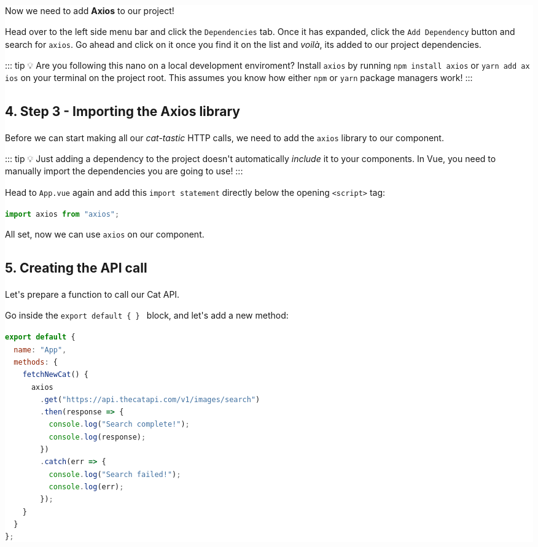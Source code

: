 Now we need to add **Axios**  to our project! 

Head over to the left side menu bar and click the `Dependencies` tab. Once it has expanded, click the `Add Dependency` button and search for `axios`. Go ahead and click on it once you find it on the list and _voilà_, its added to our project dependencies.

::: tip 💡
Are you following this nano on a local development enviroment? Install `axios` by running `npm install axios` or `yarn add axios` on your terminal on the project root. This assumes you know how either `npm` or `yarn` package managers work!
:::

## 4. Step 3 - Importing the Axios library

Before we can start making all our _cat-tastic_ HTTP calls, we need to add the `axios` library to our component.

::: tip 💡
Just adding a dependency to the project doesn't automatically _include_ it to your components. In Vue, you need to manually import the dependencies you are going to use!
:::

Head to `App.vue` again and add this `import statement` directly below the opening `<script>` tag:

```js
import axios from "axios";
```

All set, now we can use `axios` on our component.

## 5. Creating the API call

Let's prepare a function to call our Cat API.

Go inside the `export default { } ` block, and let's add a new method:

```js
export default {
  name: "App",
  methods: {
    fetchNewCat() {
      axios
        .get("https://api.thecatapi.com/v1/images/search")
        .then(response => {
          console.log("Search complete!");
          console.log(response);
        })
        .catch(err => {
          console.log("Search failed!");
          console.log(err);
        });
    }
  }
};
```
